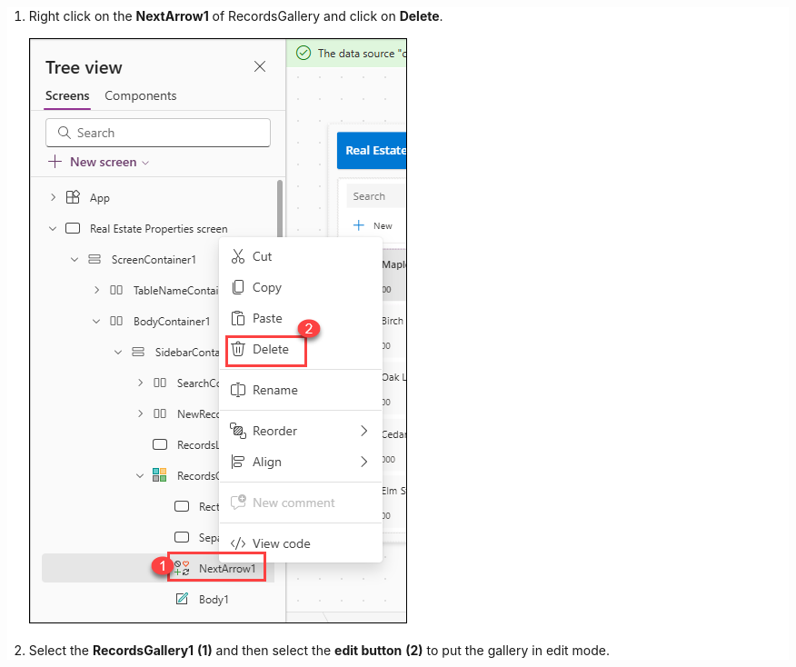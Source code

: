 1. Right click on the **NextArrow1** of RecordsGallery and click on **Delete**.

    ![](../Media/L2T2S14-2406.png)

1. Select the **RecordsGallery1** **(1)** and then select the **edit button** **(2)** to put the gallery in edit mode.
